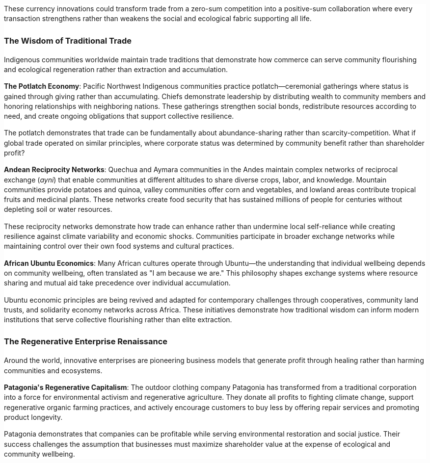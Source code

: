 These currency innovations could transform trade from a zero-sum competition into a positive-sum collaboration where every transaction strengthens rather than weakens the social and ecological fabric supporting all life.

### The Wisdom of Traditional Trade

Indigenous communities worldwide maintain trade traditions that demonstrate how commerce can serve community flourishing and ecological regeneration rather than extraction and accumulation.

**The Potlatch Economy**: Pacific Northwest Indigenous communities practice potlatch—ceremonial gatherings where status is gained through giving rather than accumulating. Chiefs demonstrate leadership by distributing wealth to community members and honoring relationships with neighboring nations. These gatherings strengthen social bonds, redistribute resources according to need, and create ongoing obligations that support collective resilience.

The potlatch demonstrates that trade can be fundamentally about abundance-sharing rather than scarcity-competition. What if global trade operated on similar principles, where corporate status was determined by community benefit rather than shareholder profit?

**Andean Reciprocity Networks**: Quechua and Aymara communities in the Andes maintain complex networks of reciprocal exchange (*ayni*) that enable communities at different altitudes to share diverse crops, labor, and knowledge. Mountain communities provide potatoes and quinoa, valley communities offer corn and vegetables, and lowland areas contribute tropical fruits and medicinal plants. These networks create food security that has sustained millions of people for centuries without depleting soil or water resources.

These reciprocity networks demonstrate how trade can enhance rather than undermine local self-reliance while creating resilience against climate variability and economic shocks. Communities participate in broader exchange networks while maintaining control over their own food systems and cultural practices.

**African Ubuntu Economics**: Many African cultures operate through Ubuntu—the understanding that individual wellbeing depends on community wellbeing, often translated as "I am because we are." This philosophy shapes exchange systems where resource sharing and mutual aid take precedence over individual accumulation.

Ubuntu economic principles are being revived and adapted for contemporary challenges through cooperatives, community land trusts, and solidarity economy networks across Africa. These initiatives demonstrate how traditional wisdom can inform modern institutions that serve collective flourishing rather than elite extraction.

### The Regenerative Enterprise Renaissance

Around the world, innovative enterprises are pioneering business models that generate profit through healing rather than harming communities and ecosystems.

**Patagonia's Regenerative Capitalism**: The outdoor clothing company Patagonia has transformed from a traditional corporation into a force for environmental activism and regenerative agriculture. They donate all profits to fighting climate change, support regenerative organic farming practices, and actively encourage customers to buy less by offering repair services and promoting product longevity.

Patagonia demonstrates that companies can be profitable while serving environmental restoration and social justice. Their success challenges the assumption that businesses must maximize shareholder value at the expense of ecological and community wellbeing.
